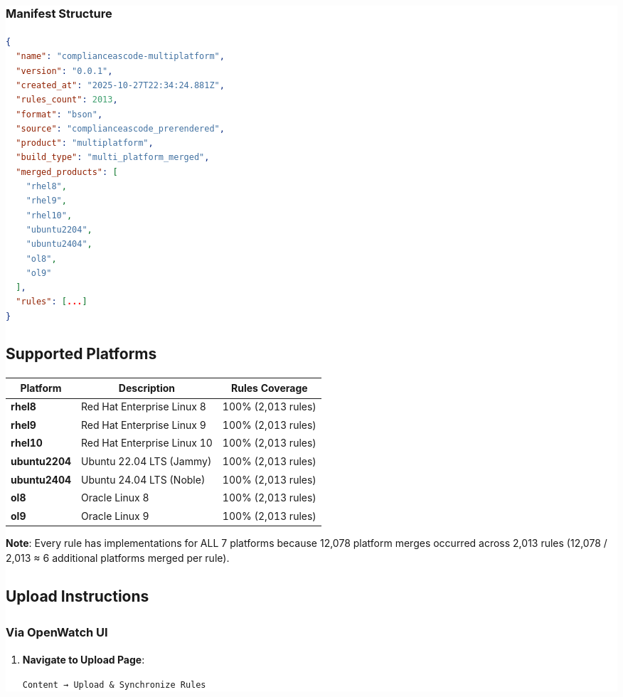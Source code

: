 ### Manifest Structure

```json
{
  "name": "complianceascode-multiplatform",
  "version": "0.0.1",
  "created_at": "2025-10-27T22:34:24.881Z",
  "rules_count": 2013,
  "format": "bson",
  "source": "complianceascode_prerendered",
  "product": "multiplatform",
  "build_type": "multi_platform_merged",
  "merged_products": [
    "rhel8",
    "rhel9",
    "rhel10",
    "ubuntu2204",
    "ubuntu2404",
    "ol8",
    "ol9"
  ],
  "rules": [...]
}
```

## Supported Platforms

| Platform | Description | Rules Coverage |
|----------|-------------|----------------|
| **rhel8** | Red Hat Enterprise Linux 8 | 100% (2,013 rules) |
| **rhel9** | Red Hat Enterprise Linux 9 | 100% (2,013 rules) |
| **rhel10** | Red Hat Enterprise Linux 10 | 100% (2,013 rules) |
| **ubuntu2204** | Ubuntu 22.04 LTS (Jammy) | 100% (2,013 rules) |
| **ubuntu2404** | Ubuntu 24.04 LTS (Noble) | 100% (2,013 rules) |
| **ol8** | Oracle Linux 8 | 100% (2,013 rules) |
| **ol9** | Oracle Linux 9 | 100% (2,013 rules) |

**Note**: Every rule has implementations for ALL 7 platforms because 12,078 platform merges occurred across 2,013 rules (12,078 / 2,013 ≈ 6 additional platforms merged per rule).

## Upload Instructions

### Via OpenWatch UI

1. **Navigate to Upload Page**:
   ```
   Content → Upload & Synchronize Rules
   ```
